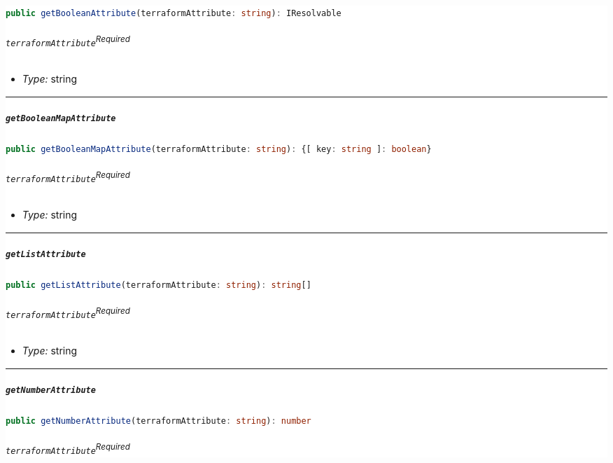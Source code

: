 ```typescript
public getBooleanAttribute(terraformAttribute: string): IResolvable
```

###### `terraformAttribute`<sup>Required</sup> <a name="terraformAttribute" id="@cdktf/aws-cdk.ecrPullThroughCacheRule.EcrPullThroughCacheRule.getBooleanAttribute.parameter.terraformAttribute"></a>

- *Type:* string

---

##### `getBooleanMapAttribute` <a name="getBooleanMapAttribute" id="@cdktf/aws-cdk.ecrPullThroughCacheRule.EcrPullThroughCacheRule.getBooleanMapAttribute"></a>

```typescript
public getBooleanMapAttribute(terraformAttribute: string): {[ key: string ]: boolean}
```

###### `terraformAttribute`<sup>Required</sup> <a name="terraformAttribute" id="@cdktf/aws-cdk.ecrPullThroughCacheRule.EcrPullThroughCacheRule.getBooleanMapAttribute.parameter.terraformAttribute"></a>

- *Type:* string

---

##### `getListAttribute` <a name="getListAttribute" id="@cdktf/aws-cdk.ecrPullThroughCacheRule.EcrPullThroughCacheRule.getListAttribute"></a>

```typescript
public getListAttribute(terraformAttribute: string): string[]
```

###### `terraformAttribute`<sup>Required</sup> <a name="terraformAttribute" id="@cdktf/aws-cdk.ecrPullThroughCacheRule.EcrPullThroughCacheRule.getListAttribute.parameter.terraformAttribute"></a>

- *Type:* string

---

##### `getNumberAttribute` <a name="getNumberAttribute" id="@cdktf/aws-cdk.ecrPullThroughCacheRule.EcrPullThroughCacheRule.getNumberAttribute"></a>

```typescript
public getNumberAttribute(terraformAttribute: string): number
```

###### `terraformAttribute`<sup>Required</sup> <a name="terraformAttribute" id="@cdktf/aws-cdk.ecrPullThroughCacheRule.EcrPullThroughCacheRule.getNumberAttribute.parameter.terraformAttribute"></a>
